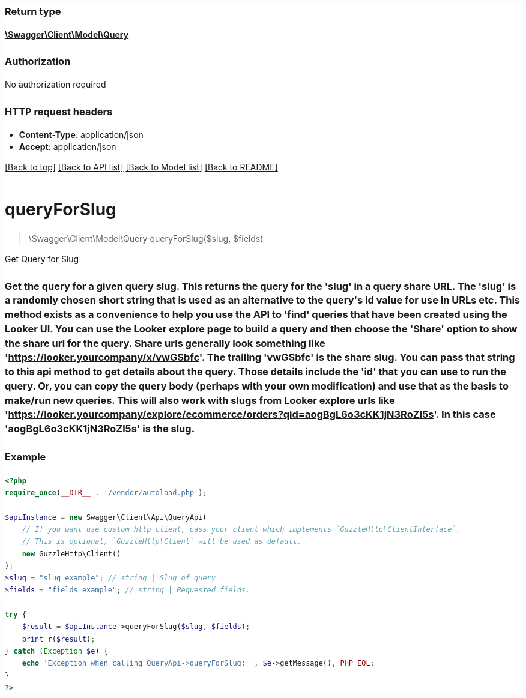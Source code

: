 ### Return type

[**\Swagger\Client\Model\Query**](../Model/Query.md)

### Authorization

No authorization required

### HTTP request headers

 - **Content-Type**: application/json
 - **Accept**: application/json

[[Back to top]](#) [[Back to API list]](../../README.md#documentation-for-api-endpoints) [[Back to Model list]](../../README.md#documentation-for-models) [[Back to README]](../../README.md)

# **queryForSlug**
> \Swagger\Client\Model\Query queryForSlug($slug, $fields)

Get Query for Slug

### Get the query for a given query slug.  This returns the query for the 'slug' in a query share URL.  The 'slug' is a randomly chosen short string that is used as an alternative to the query's id value for use in URLs etc. This method exists as a convenience to help you use the API to 'find' queries that have been created using the Looker UI.  You can use the Looker explore page to build a query and then choose the 'Share' option to show the share url for the query. Share urls generally look something like 'https://looker.yourcompany/x/vwGSbfc'. The trailing 'vwGSbfc' is the share slug. You can pass that string to this api method to get details about the query. Those details include the 'id' that you can use to run the query. Or, you can copy the query body (perhaps with your own modification) and use that as the basis to make/run new queries.  This will also work with slugs from Looker explore urls like 'https://looker.yourcompany/explore/ecommerce/orders?qid=aogBgL6o3cKK1jN3RoZl5s'. In this case 'aogBgL6o3cKK1jN3RoZl5s' is the slug.

### Example
```php
<?php
require_once(__DIR__ . '/vendor/autoload.php');

$apiInstance = new Swagger\Client\Api\QueryApi(
    // If you want use custom http client, pass your client which implements `GuzzleHttp\ClientInterface`.
    // This is optional, `GuzzleHttp\Client` will be used as default.
    new GuzzleHttp\Client()
);
$slug = "slug_example"; // string | Slug of query
$fields = "fields_example"; // string | Requested fields.

try {
    $result = $apiInstance->queryForSlug($slug, $fields);
    print_r($result);
} catch (Exception $e) {
    echo 'Exception when calling QueryApi->queryForSlug: ', $e->getMessage(), PHP_EOL;
}
?>
```
